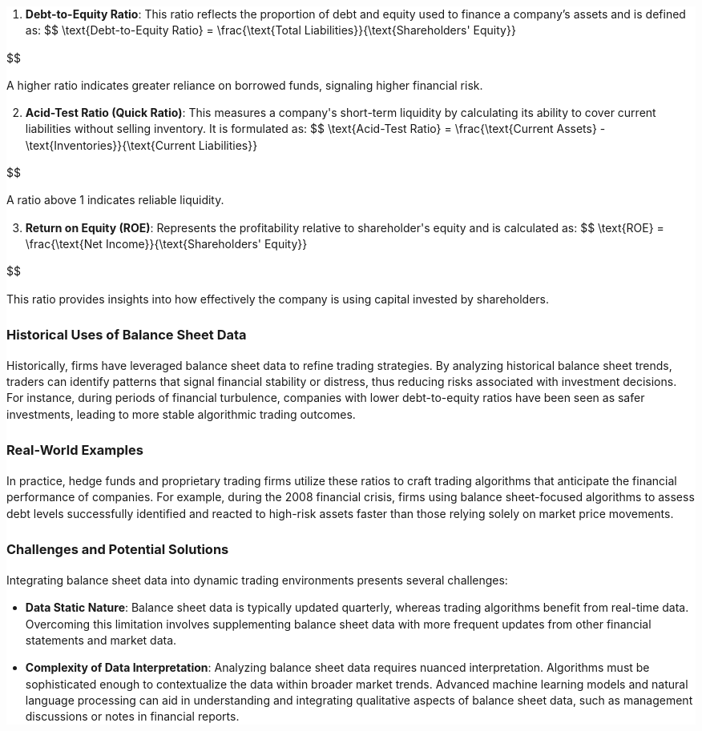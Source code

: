 1. **Debt-to-Equity Ratio**: This ratio reflects the proportion of debt and equity used to finance a company’s assets and is defined as:
$$
   \text{Debt-to-Equity Ratio} = \frac{\text{Total Liabilities}}{\text{Shareholders' Equity}}

$$

   A higher ratio indicates greater reliance on borrowed funds, signaling higher financial risk.

2. **Acid-Test Ratio (Quick Ratio)**: This measures a company's short-term liquidity by calculating its ability to cover current liabilities without selling inventory. It is formulated as:
$$
   \text{Acid-Test Ratio} = \frac{\text{Current Assets} - \text{Inventories}}{\text{Current Liabilities}}

$$

   A ratio above 1 indicates reliable liquidity.

3. **Return on Equity (ROE)**: Represents the profitability relative to shareholder's equity and is calculated as:
$$
   \text{ROE} = \frac{\text{Net Income}}{\text{Shareholders' Equity}}

$$

   This ratio provides insights into how effectively the company is using capital invested by shareholders.

### Historical Uses of Balance Sheet Data

Historically, firms have leveraged balance sheet data to refine trading strategies. By analyzing historical balance sheet trends, traders can identify patterns that signal financial stability or distress, thus reducing risks associated with investment decisions. For instance, during periods of financial turbulence, companies with lower debt-to-equity ratios have been seen as safer investments, leading to more stable algorithmic trading outcomes.

### Real-World Examples

In practice, hedge funds and proprietary trading firms utilize these ratios to craft trading algorithms that anticipate the financial performance of companies. For example, during the 2008 financial crisis, firms using balance sheet-focused algorithms to assess debt levels successfully identified and reacted to high-risk assets faster than those relying solely on market price movements.

### Challenges and Potential Solutions

Integrating balance sheet data into dynamic trading environments presents several challenges:

- **Data Static Nature**: Balance sheet data is typically updated quarterly, whereas trading algorithms benefit from real-time data. Overcoming this limitation involves supplementing balance sheet data with more frequent updates from other financial statements and market data.

- **Complexity of Data Interpretation**: Analyzing balance sheet data requires nuanced interpretation. Algorithms must be sophisticated enough to contextualize the data within broader market trends. Advanced machine learning models and natural language processing can aid in understanding and integrating qualitative aspects of balance sheet data, such as management discussions or notes in financial reports.
